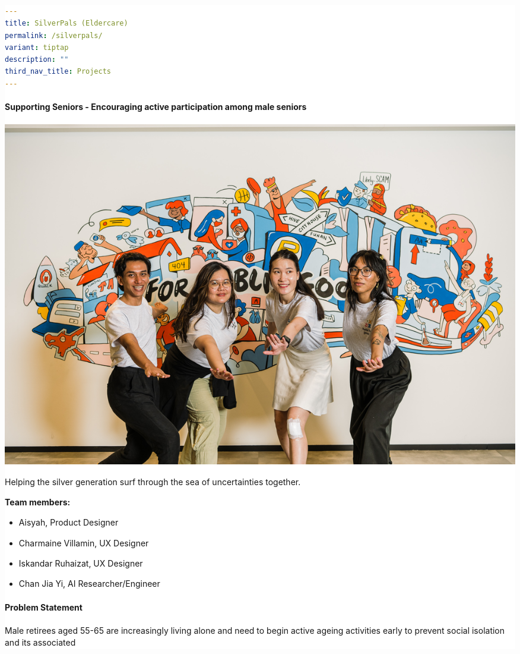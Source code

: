 ```yaml
---
title: SilverPals (Eldercare)
permalink: /silverpals/
variant: tiptap
description: ""
third_nav_title: Projects
---
```

<h4><strong>Supporting Seniors </strong>- Encouraging active participation among male seniors</h4>
<div class="isomer-image-wrapper">
<img style="width: 100%" height="auto" width="100%" alt="" src="/images/Silver_Surfers_Social_Club__2_.jpg">
</div>
<p>Helping the silver generation surf through the sea of uncertainties together.</p>
<p><strong>Team members:</strong>
</p>
<ul data-tight="true" class="tight">
<li>
<p>Aisyah, Product Designer</p>
</li>
<li>
<p>Charmaine Villamin, UX Designer</p>
</li>
<li>
<p>Iskandar Ruhaizat, UX Designer</p>
</li>
<li>
<p>Chan Jia Yi, AI Researcher/Engineer</p>
</li>
</ul>
<p></p>
<h4>Problem Statement</h4>
<p>Male retirees aged 55-65 are increasingly living alone and need to begin
active ageing activities early to prevent social isolation and its associated
